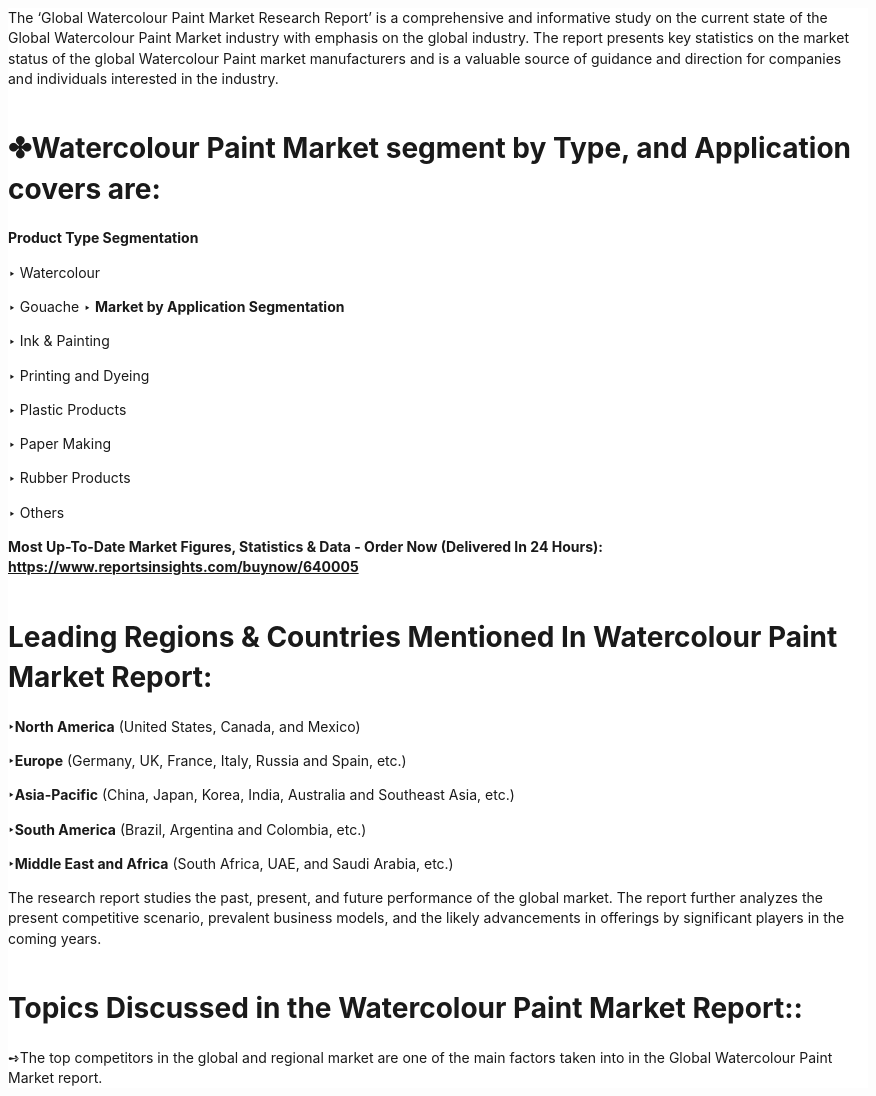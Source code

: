The ‘Global Watercolour Paint Market Research Report’ is a comprehensive and informative study on the current state of the Global Watercolour Paint Market industry with emphasis on the global industry. The report presents key statistics on the market status of the global Watercolour Paint market manufacturers and is a valuable source of guidance and direction for companies and individuals interested in the industry.

# <strong>✤Watercolour Paint Market segment by Type, and Application covers are:</strong>

<strong>Product Type Segmentation</strong>

‣ Watercolour

‣ Gouache
‣ 
<strong>Market by Application Segmentation</strong>

‣ Ink & Painting

‣ Printing and Dyeing

‣ Plastic Products

‣ Paper Making

‣ Rubber Products

‣ Others

<strong>Most Up-To-Date Market Figures, Statistics & Data - Order Now (Delivered In 24 Hours): <a href=https://www.reportsinsights.com/buynow/640005>https://www.reportsinsights.com/buynow/640005</a></strong>

# <strong>Leading Regions &amp; Countries Mentioned In Watercolour Paint Market Report:</strong>

<strong>‣North America</strong> (United States, Canada, and Mexico)

<strong>‣Europe</strong> (Germany, UK, France, Italy, Russia and Spain, etc.)

<strong>‣Asia-Pacific</strong> (China, Japan, Korea, India, Australia and Southeast Asia, etc.)

<strong>‣South America</strong> (Brazil, Argentina and Colombia, etc.)

<strong>‣Middle East and Africa</strong> (South Africa, UAE, and Saudi Arabia, etc.)

The research report studies the past, present, and future performance of the global market. The report further analyzes the present competitive scenario, prevalent business models, and the likely advancements in offerings by significant players in the coming years.

# <strong>Topics Discussed in the Watercolour Paint Market Report::</strong>

➺The top competitors in the global and regional market are one of the main factors taken into in the Global Watercolour Paint Market report.
